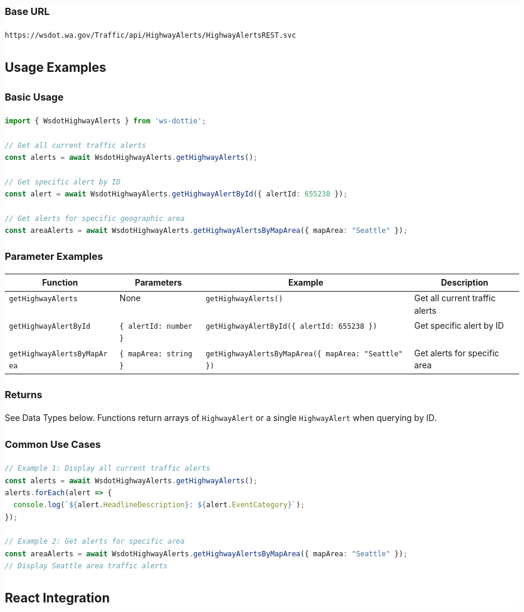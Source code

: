 ### Base URL
```
https://wsdot.wa.gov/Traffic/api/HighwayAlerts/HighwayAlertsREST.svc
```

## Usage Examples

### Basic Usage

```typescript
import { WsdotHighwayAlerts } from 'ws-dottie';

// Get all current traffic alerts
const alerts = await WsdotHighwayAlerts.getHighwayAlerts();

// Get specific alert by ID
const alert = await WsdotHighwayAlerts.getHighwayAlertById({ alertId: 655238 });

// Get alerts for specific geographic area
const areaAlerts = await WsdotHighwayAlerts.getHighwayAlertsByMapArea({ mapArea: "Seattle" });
```

### Parameter Examples

| Function | Parameters | Example | Description |
|----------|------------|---------|-------------|
| `getHighwayAlerts` | None | `getHighwayAlerts()` | Get all current traffic alerts |
| `getHighwayAlertById` | `{ alertId: number }` | `getHighwayAlertById({ alertId: 655238 })` | Get specific alert by ID |
| `getHighwayAlertsByMapArea` | `{ mapArea: string }` | `getHighwayAlertsByMapArea({ mapArea: "Seattle" })` | Get alerts for specific area |

### Returns

See Data Types below. Functions return arrays of `HighwayAlert` or a single `HighwayAlert` when querying by ID.

### Common Use Cases

```typescript
// Example 1: Display all current traffic alerts
const alerts = await WsdotHighwayAlerts.getHighwayAlerts();
alerts.forEach(alert => {
  console.log(`${alert.HeadlineDescription}: ${alert.EventCategory}`);
});

// Example 2: Get alerts for specific area
const areaAlerts = await WsdotHighwayAlerts.getHighwayAlertsByMapArea({ mapArea: "Seattle" });
// Display Seattle area traffic alerts
```

## React Integration
